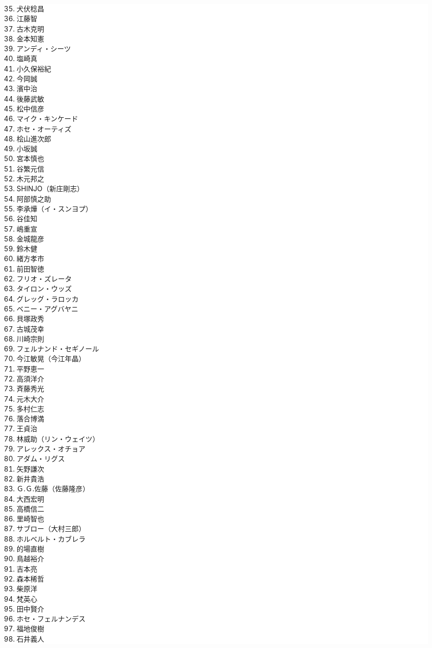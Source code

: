 35. 犬伏稔昌
36. 江藤智
37. 古木克明
38. 金本知憲
39. アンディ・シーツ
40. 塩崎真
41. 小久保裕紀
42. 今岡誠
43. 濱中治
44. 後藤武敏
45. 松中信彦
46. マイク・キンケード
47. ホセ・オーティズ
48. 桧山進次郎
49. 小坂誠
50. 宮本慎也
51. 谷繁元信
52. 木元邦之
53. SHINJO（新庄剛志）
54. 阿部慎之助
55. 李承燁（イ・スンヨプ）
56. 谷佳知
57. 嶋重宣
58. 金城龍彦
59. 鈴木健
60. 緒方孝市
61. 前田智徳
62. フリオ・ズレータ
63. タイロン・ウッズ
64. グレッグ・ラロッカ
65. ベニー・アグバヤニ
66. 貝塚政秀
67. 古城茂幸
68. 川崎宗則
69. フェルナンド・セギノール
70. 今江敏晃（今江年晶）
71. 平野恵一
72. 高須洋介
73. 斉藤秀光
74. 元木大介
75. 多村仁志
76. 落合博満
77. 王貞治
78. 林威助（リン・ウェイツ）
79. アレックス・オチョア
80. アダム・リグス
81. 矢野謙次
82. 新井貴浩
83. Ｇ.Ｇ.佐藤（佐藤隆彦）
84. 大西宏明
85. 高橋信二
86. 里崎智也
87. サブロー（大村三郎）
88. ホルベルト・カブレラ
89. 的場直樹
90. 鳥越裕介
91. 吉本亮
92. 森本稀哲
93. 柴原洋
94. 梵英心
95. 田中賢介
96. ホセ・フェルナンデス
97. 福地俊樹
98. 石井義人